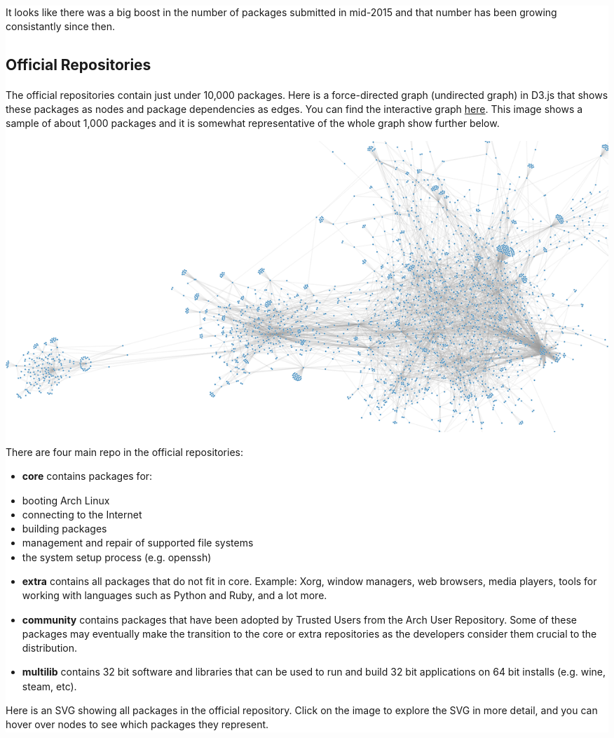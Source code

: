 It looks like there was a big boost in the number of packages submitted in mid-2015 and that number has been growing consistantly since then. 

## Official Repositories

The official repositories contain just under 10,000 packages. Here is a force-directed graph (undirected graph) in D3.js that shows these packages as nodes and package dependencies as edges. You can find the interactive graph [here](/aur/d3test.html). This image shows a sample of about 1,000 packages and it is somewhat representative of the whole graph show further below. 

![png](/static/official_repos.png)

There are four main repo in the official repositories: 

- **core** contains packages for:

* booting Arch Linux
* connecting to the Internet
* building packages
* management and repair of supported file systems
* the system setup process (e.g. openssh)

- **extra** contains all packages that do not fit in core. Example: Xorg, window managers, web browsers, media players, tools for working with languages such as Python and Ruby, and a lot more.

- **community** contains packages that have been adopted by Trusted Users from the Arch User Repository. Some of these packages may eventually make the transition to the core or extra repositories as the developers consider them crucial to the distribution.

- **multilib** contains 32 bit software and libraries that can be used to run and build 32 bit applications on 64 bit installs (e.g. wine, steam, etc).

Here is an SVG showing all packages in the official repository. Click on the image to explore the SVG in more detail, and you can hover over nodes to see which packages they represent. 
